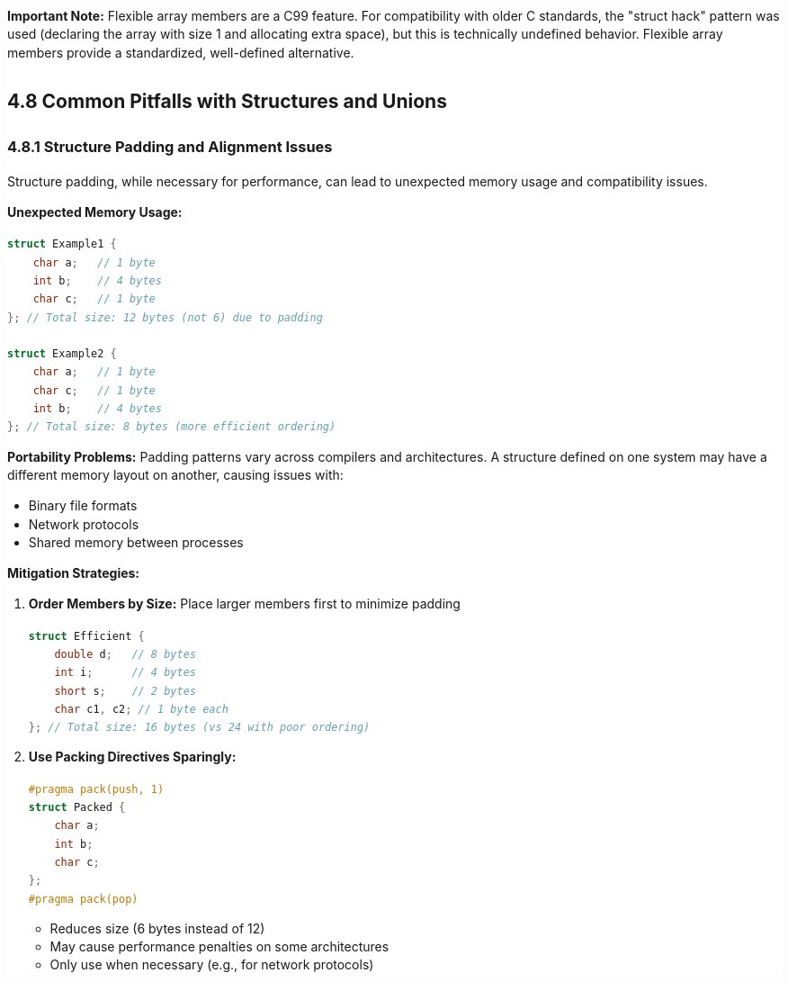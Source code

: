 **Important Note:** Flexible array members are a C99 feature. For compatibility with older C standards, the "struct hack" pattern was used (declaring the array with size 1 and allocating extra space), but this is technically undefined behavior. Flexible array members provide a standardized, well-defined alternative.

## 4.8 Common Pitfalls with Structures and Unions

### 4.8.1 Structure Padding and Alignment Issues

Structure padding, while necessary for performance, can lead to unexpected memory usage and compatibility issues.

**Unexpected Memory Usage:**
```c
struct Example1 {
    char a;   // 1 byte
    int b;    // 4 bytes
    char c;   // 1 byte
}; // Total size: 12 bytes (not 6) due to padding

struct Example2 {
    char a;   // 1 byte
    char c;   // 1 byte
    int b;    // 4 bytes
}; // Total size: 8 bytes (more efficient ordering)
```

**Portability Problems:**
Padding patterns vary across compilers and architectures. A structure defined on one system may have a different memory layout on another, causing issues with:
*   Binary file formats
*   Network protocols
*   Shared memory between processes

**Mitigation Strategies:**
1.  **Order Members by Size:** Place larger members first to minimize padding
    ```c
    struct Efficient {
        double d;   // 8 bytes
        int i;      // 4 bytes
        short s;    // 2 bytes
        char c1, c2; // 1 byte each
    }; // Total size: 16 bytes (vs 24 with poor ordering)
    ```

2.  **Use Packing Directives Sparingly:**
    ```c
    #pragma pack(push, 1)
    struct Packed {
        char a;
        int b;
        char c;
    };
    #pragma pack(pop)
    ```
    *   Reduces size (6 bytes instead of 12)
    *   May cause performance penalties on some architectures
    *   Only use when necessary (e.g., for network protocols)
